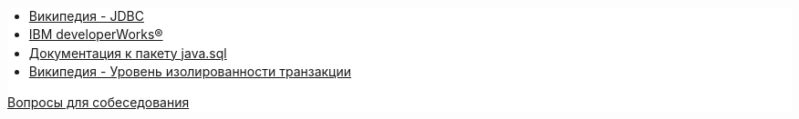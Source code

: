+ [Википедия - JDBC](https://ru.wikipedia.org/wiki/Java_Database_Connectivity)
+ [IBM developerWorks®](http://www.ibm.com/developerworks/ru/library/dm-1209storedprocedures/)
+ [Документация к пакету java.sql](https://docs.oracle.com/javase/7/docs/api/java/sql/package-summary.html)
+ [Википедия - Уровень изолированности транзакции](https://ru.wikipedia.org/wiki/Уровень_изолированности_транзакций)

[Вопросы для собеседования](README.md)
